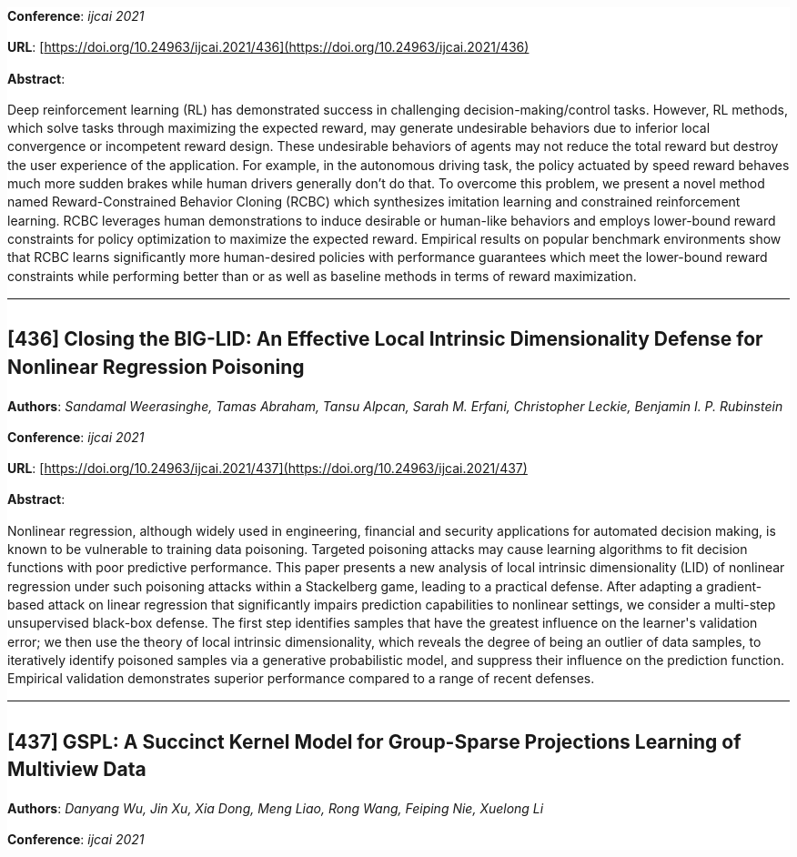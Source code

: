 **Conference**: *ijcai 2021*

**URL**: [https://doi.org/10.24963/ijcai.2021/436](https://doi.org/10.24963/ijcai.2021/436)

**Abstract**:

Deep reinforcement learning (RL) has demonstrated success in challenging decision-making/control tasks. However, RL methods, which solve tasks through maximizing the expected reward, may generate undesirable behaviors due to inferior local convergence or incompetent reward design. These undesirable behaviors of agents may not reduce the total reward but destroy the user experience of the application. For example, in the autonomous driving task, the policy actuated by speed reward behaves much more sudden brakes while human drivers generally don’t do that. To overcome this problem, we present a novel method named Reward-Constrained Behavior Cloning (RCBC) which synthesizes imitation learning and constrained reinforcement learning. RCBC leverages human demonstrations to induce desirable or human-like behaviors and employs lower-bound reward constraints for policy optimization to maximize the expected reward. Empirical results on popular benchmark environments show that RCBC learns signiﬁcantly more human-desired policies with performance guarantees which meet the lower-bound reward constraints while performing better than or as well as baseline methods in terms of reward maximization.

----

## [436] Closing the BIG-LID: An Effective Local Intrinsic Dimensionality Defense for Nonlinear Regression Poisoning

**Authors**: *Sandamal Weerasinghe, Tamas Abraham, Tansu Alpcan, Sarah M. Erfani, Christopher Leckie, Benjamin I. P. Rubinstein*

**Conference**: *ijcai 2021*

**URL**: [https://doi.org/10.24963/ijcai.2021/437](https://doi.org/10.24963/ijcai.2021/437)

**Abstract**:

Nonlinear regression, although widely used in engineering, financial and security applications for automated decision making, is known to be vulnerable to training data poisoning. Targeted poisoning attacks may cause learning algorithms to fit decision functions with poor predictive performance. This paper presents a new analysis of local intrinsic dimensionality (LID) of nonlinear regression under such poisoning attacks within a Stackelberg game, leading to a practical defense. After adapting a gradient-based attack on linear regression that significantly impairs prediction capabilities to nonlinear settings, we consider a multi-step unsupervised black-box defense. The first step identifies samples that have the greatest influence on the learner's validation error; we then use the theory of local intrinsic dimensionality, which reveals the degree of being an outlier of data samples, to iteratively identify poisoned samples via a generative probabilistic model, and suppress their influence on the prediction function. Empirical validation demonstrates superior performance compared to a range of recent defenses.

----

## [437] GSPL: A Succinct Kernel Model for Group-Sparse Projections Learning of Multiview Data

**Authors**: *Danyang Wu, Jin Xu, Xia Dong, Meng Liao, Rong Wang, Feiping Nie, Xuelong Li*

**Conference**: *ijcai 2021*
